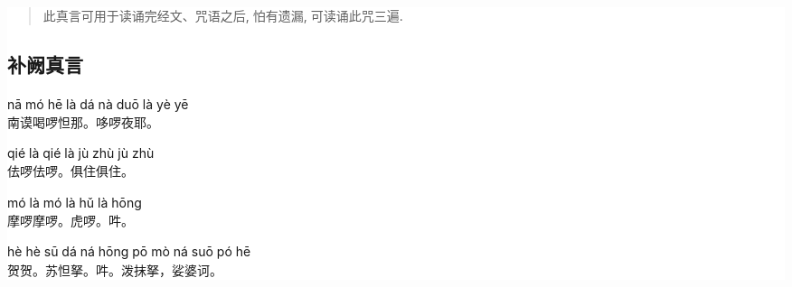 > 此真言可用于读诵完经文、咒语之后, 怕有遗漏, 可读诵此咒三遍.


## 补阙真言


nā mó hē là dá nà duō là yè yē<br/>
南谟喝啰怛那。哆啰夜耶。


qié là qié là jù zhù jù zhù<br/>
佉啰佉啰。俱住俱住。

mó là mó là hǔ là hōng<br/>
摩啰摩啰。虎啰。吽。


hè hè sū dá ná hōng pō mò ná suō pó hē<br/>
贺贺。苏怛拏。吽。泼抹拏，娑婆诃。